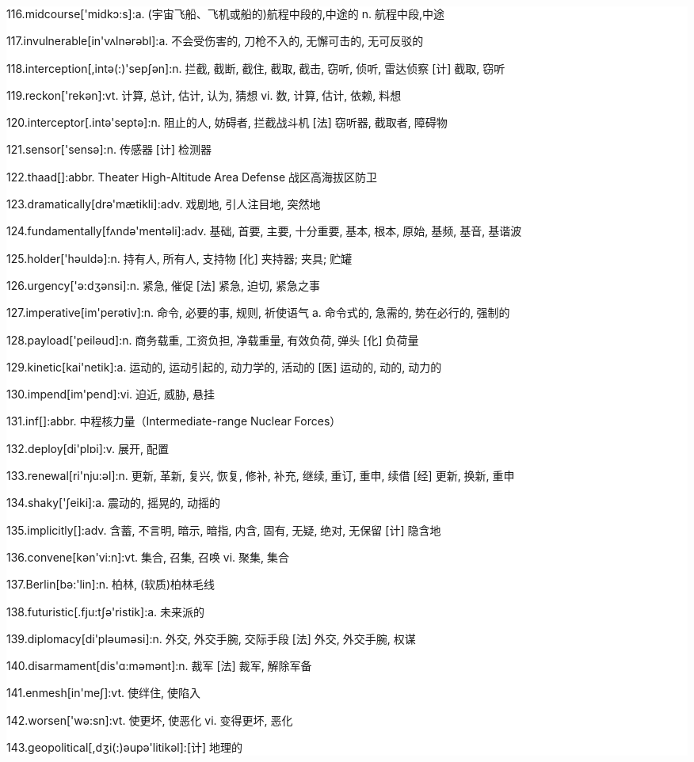 116.midcourse['midkɔ:s]:a. (宇宙飞船、飞机或船的)航程中段的,中途的  n. 航程中段,中途 

117.invulnerable[in'vʌlnәrәbl]:a. 不会受伤害的, 刀枪不入的, 无懈可击的, 无可反驳的 

118.interception[,intә(:)'sepʃәn]:n. 拦截, 截断, 截住, 截取, 截击, 窃听, 侦听, 雷达侦察 [计] 截取, 窃听 

119.reckon['rekәn]:vt. 计算, 总计, 估计, 认为, 猜想 vi. 数, 计算, 估计, 依赖, 料想 

120.interceptor[.intә'septә]:n. 阻止的人, 妨碍者, 拦截战斗机 [法] 窃听器, 截取者, 障碍物 

121.sensor['sensә]:n. 传感器 [计] 检测器 

122.thaad[]:abbr. Theater High-Altitude Area Defense 战区高海拔区防卫 

123.dramatically[drә'mætikli]:adv. 戏剧地, 引人注目地, 突然地 

124.fundamentally[fʌndә'mentәli]:adv. 基础, 首要, 主要, 十分重要, 基本, 根本, 原始, 基频, 基音, 基谐波 

125.holder['hәuldә]:n. 持有人, 所有人, 支持物 [化] 夹持器; 夹具; 贮罐 

126.urgency['ә:dʒәnsi]:n. 紧急, 催促 [法] 紧急, 迫切, 紧急之事 

127.imperative[im'perәtiv]:n. 命令, 必要的事, 规则, 祈使语气 a. 命令式的, 急需的, 势在必行的, 强制的 

128.payload['peilәud]:n. 商务载重, 工资负担, 净载重量, 有效负荷, 弹头 [化] 负荷量 

129.kinetic[kai'netik]:a. 运动的, 运动引起的, 动力学的, 活动的 [医] 运动的, 动的, 动力的 

130.impend[im'pend]:vi. 迫近, 威胁, 悬挂 

131.inf[]:abbr. 中程核力量（Intermediate-range Nuclear Forces） 

132.deploy[di'plɒi]:v. 展开, 配置 

133.renewal[ri'nju:әl]:n. 更新, 革新, 复兴, 恢复, 修补, 补充, 继续, 重订, 重申, 续借 [经] 更新, 换新, 重申 

134.shaky['ʃeiki]:a. 震动的, 摇晃的, 动摇的 

135.implicitly[]:adv. 含蓄, 不言明, 暗示, 暗指, 内含, 固有, 无疑, 绝对, 无保留 [计] 隐含地 

136.convene[kәn'vi:n]:vt. 集合, 召集, 召唤 vi. 聚集, 集合 

137.Berlin[bә:'lin]:n. 柏林, (软质)柏林毛线 

138.futuristic[.fju:tʃә'ristik]:a. 未来派的 

139.diplomacy[di'plәumәsi]:n. 外交, 外交手腕, 交际手段 [法] 外交, 外交手腕, 权谋 

140.disarmament[dis'ɑ:mәmәnt]:n. 裁军 [法] 裁军, 解除军备 

141.enmesh[in'meʃ]:vt. 使绊住, 使陷入 

142.worsen['wә:sn]:vt. 使更坏, 使恶化 vi. 变得更坏, 恶化 

143.geopolitical[,dʒi(:)әupә'litikәl]:[计] 地理的 

